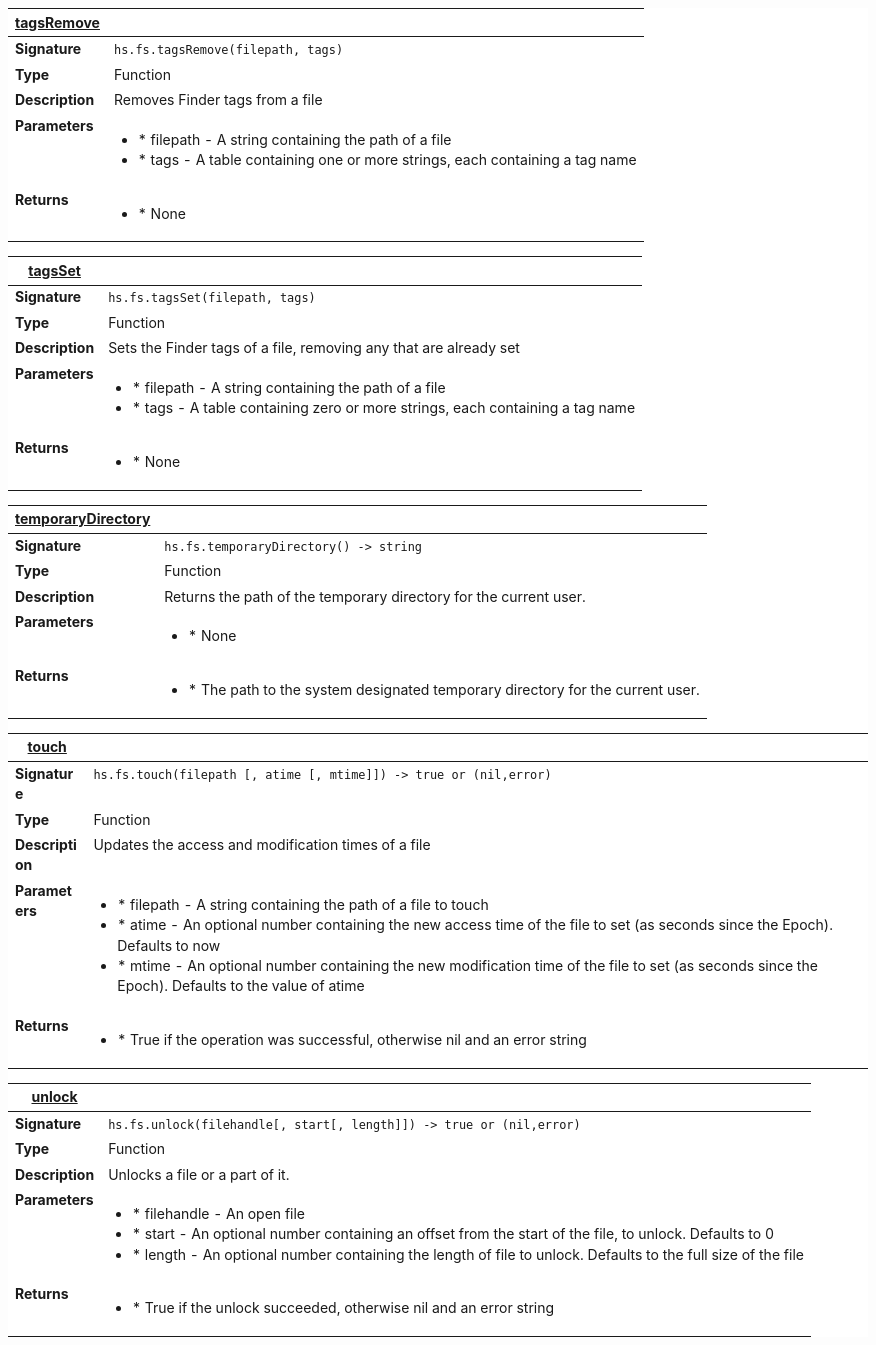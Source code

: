 | [tagsRemove](#tagsRemove)         |                                                                                     |
| --------------------------------------------|-------------------------------------------------------------------------------------|
| **Signature**                               | `hs.fs.tagsRemove(filepath, tags)`                                                                    |
| **Type**                                    | Function                                                                     |
| **Description**                             | Removes Finder tags from a file                                                                     |
| **Parameters**                              | <ul><li> * filepath - A string containing the path of a file</li><li> * tags - A table containing one or more strings, each containing a tag name</li></ul> |
| **Returns**                                 | <ul><li> * None</li></ul>          |

| [tagsSet](#tagsSet)         |                                                                                     |
| --------------------------------------------|-------------------------------------------------------------------------------------|
| **Signature**                               | `hs.fs.tagsSet(filepath, tags)`                                                                    |
| **Type**                                    | Function                                                                     |
| **Description**                             | Sets the Finder tags of a file, removing any that are already set                                                                     |
| **Parameters**                              | <ul><li> * filepath - A string containing the path of a file</li><li> * tags - A table containing zero or more strings, each containing a tag name</li></ul> |
| **Returns**                                 | <ul><li> * None</li></ul>          |

| [temporaryDirectory](#temporaryDirectory)         |                                                                                     |
| --------------------------------------------|-------------------------------------------------------------------------------------|
| **Signature**                               | `hs.fs.temporaryDirectory() -> string`                                                                    |
| **Type**                                    | Function                                                                     |
| **Description**                             | Returns the path of the temporary directory for the current user.                                                                     |
| **Parameters**                              | <ul><li> * None</li></ul> |
| **Returns**                                 | <ul><li> * The path to the system designated temporary directory for the current user.</li></ul>          |

| [touch](#touch)         |                                                                                     |
| --------------------------------------------|-------------------------------------------------------------------------------------|
| **Signature**                               | `hs.fs.touch(filepath [, atime [, mtime]]) -> true or (nil,error)`                                                                    |
| **Type**                                    | Function                                                                     |
| **Description**                             | Updates the access and modification times of a file                                                                     |
| **Parameters**                              | <ul><li> * filepath - A string containing the path of a file to touch</li><li> * atime - An optional number containing the new access time of the file to set (as seconds since the Epoch). Defaults to now</li><li> * mtime - An optional number containing the new modification time of the file to set (as seconds since the Epoch). Defaults to the value of atime</li></ul> |
| **Returns**                                 | <ul><li> * True if the operation was successful, otherwise nil and an error string</li></ul>          |

| [unlock](#unlock)         |                                                                                     |
| --------------------------------------------|-------------------------------------------------------------------------------------|
| **Signature**                               | `hs.fs.unlock(filehandle[, start[, length]]) -> true or (nil,error)`                                                                    |
| **Type**                                    | Function                                                                     |
| **Description**                             | Unlocks a file or a part of it.                                                                     |
| **Parameters**                              | <ul><li> * filehandle - An open file</li><li> * start - An optional number containing an offset from the start of the file, to unlock. Defaults to 0</li><li> * length - An optional number containing the length of file to unlock. Defaults to the full size of the file</li></ul> |
| **Returns**                                 | <ul><li> * True if the unlock succeeded, otherwise nil and an error string</li></ul>          |

